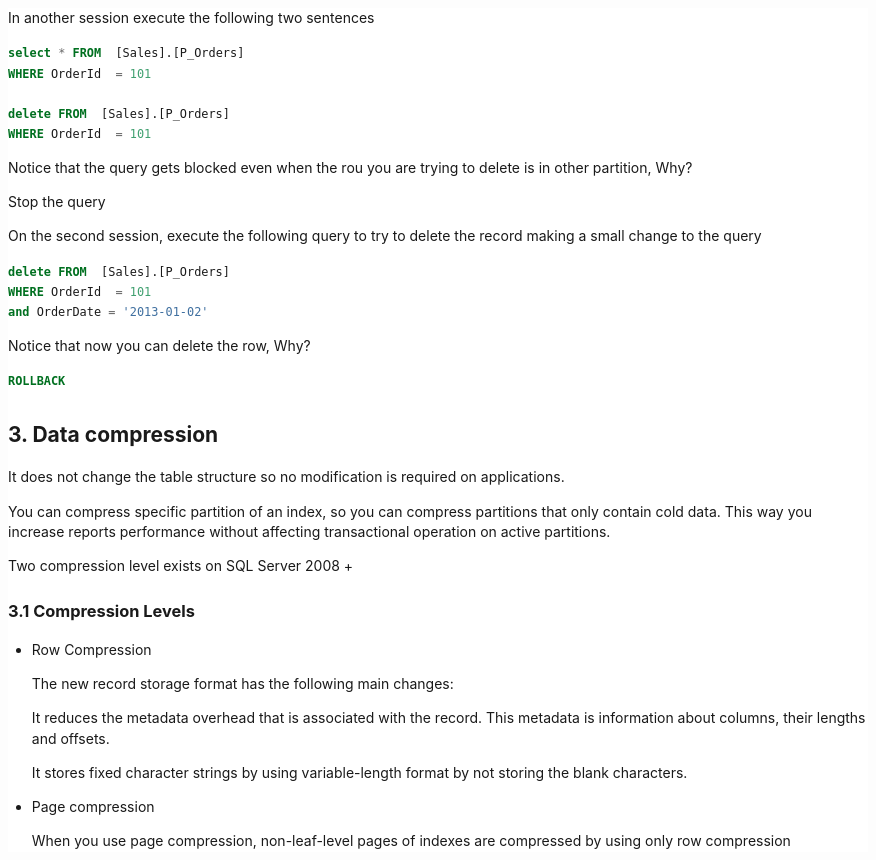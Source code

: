 
In another session execute the following two sentences

```sql
select * FROM  [Sales].[P_Orders]
WHERE OrderId  = 101

delete FROM  [Sales].[P_Orders]
WHERE OrderId  = 101
```

Notice that the query gets blocked even when the rou you are trying to delete is in other partition, Why?		

Stop the query
	
On the second session, execute the following query to try to delete the record making a small change to the query 

```sql
delete FROM  [Sales].[P_Orders]
WHERE OrderId  = 101
and OrderDate = '2013-01-02'
```

Notice that now you can delete the row, Why?

```sql
ROLLBACK
```

## 3. Data compression

It does not change the table structure so no modification is required on applications. 

You can compress specific partition of an index, so you can compress partitions that only contain cold data. This way you increase reports performance without affecting transactional operation on active partitions.

Two compression level exists on SQL Server 2008 +


### 3.1 Compression Levels

- Row Compression

  The new record storage format has the following main changes:

  It reduces the metadata overhead that is associated with the record. This metadata is information about columns, their lengths and offsets.

  It stores fixed character strings by using variable-length format by not storing the blank characters.


- Page compression

  When you use page compression, non-leaf-level pages of indexes are compressed by using only row compression
